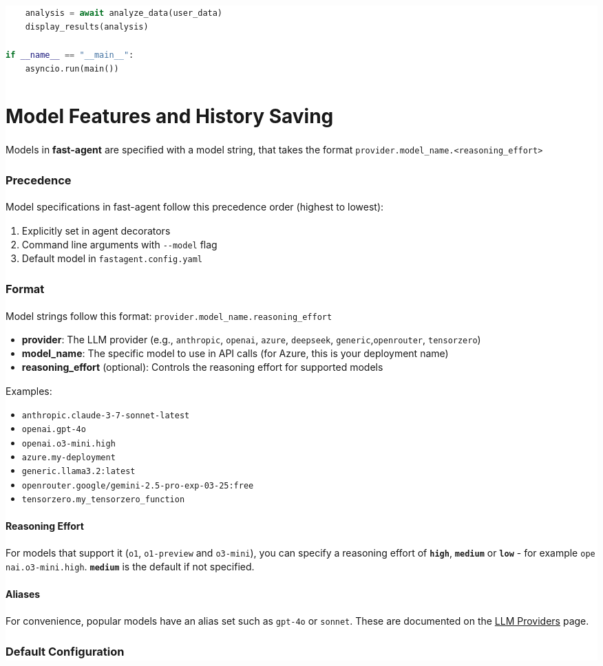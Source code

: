 ```python
    analysis = await analyze_data(user_data)
    display_results(analysis)

if __name__ == "__main__":
    asyncio.run(main())

```

# Model Features and History Saving

Models in **fast-agent** are specified with a model string, that takes the format `provider.model_name.<reasoning_effort>`

### Precedence

Model specifications in fast-agent follow this precedence order (highest to lowest):

1. Explicitly set in agent decorators
1. Command line arguments with `--model` flag
1. Default model in `fastagent.config.yaml`

### Format

Model strings follow this format: `provider.model_name.reasoning_effort`

-   **provider**: The LLM provider (e.g., `anthropic`, `openai`, `azure`, `deepseek`, `generic`,`openrouter`, `tensorzero`)
-   **model_name**: The specific model to use in API calls (for Azure, this is your deployment name)
-   **reasoning_effort** (optional): Controls the reasoning effort for supported models

Examples:

-   `anthropic.claude-3-7-sonnet-latest`
-   `openai.gpt-4o`
-   `openai.o3-mini.high`
-   `azure.my-deployment`
-   `generic.llama3.2:latest`
-   `openrouter.google/gemini-2.5-pro-exp-03-25:free`
-   `tensorzero.my_tensorzero_function`

#### Reasoning Effort

For models that support it (`o1`, `o1-preview` and `o3-mini`), you can specify a reasoning effort of **`high`**, **`medium`** or **`low`** - for example `openai.o3-mini.high`. **`medium`** is the default if not specified.

#### Aliases

For convenience, popular models have an alias set such as `gpt-4o` or `sonnet`. These are documented on the [LLM Providers](llm_providers/) page.

### Default Configuration
